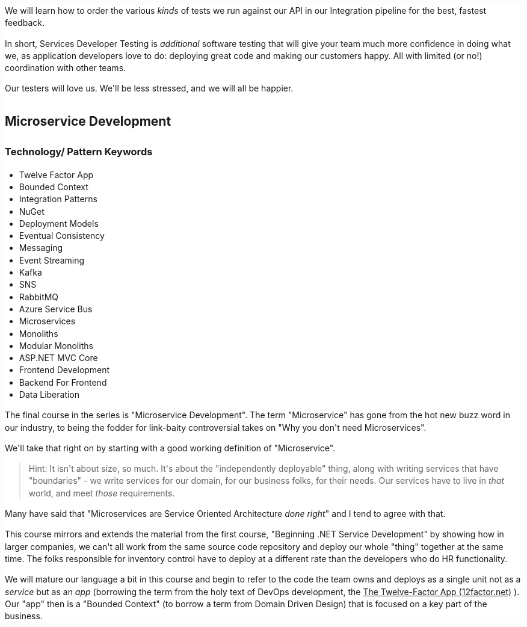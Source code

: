 We will learn how to order the various *kinds* of tests we run against our API in our Integration pipeline for the best, fastest feedback.

In short, Services Developer Testing is *additional*  software testing that will give your team much more confidence in doing what we, as application developers love to do: deploying great code and making our customers happy. All with limited (or no!) coordination with other teams. 

Our testers will love us. We'll be less stressed, and we will all be happier.
## Microservice Development

### Technology/ Pattern Keywords

- Twelve Factor App
- Bounded Context
- Integration Patterns
- NuGet
- Deployment Models
- Eventual Consistency
- Messaging
- Event Streaming
- Kafka
- SNS
- RabbitMQ
- Azure Service Bus
- Microservices
- Monoliths
- Modular Monoliths
- ASP.NET MVC Core
- Frontend Development
- Backend For Frontend
- Data Liberation

The final course in the series is "Microservice Development".  The term "Microservice" has gone from the hot new buzz word in our industry, to being the fodder for link-baity controversial takes on "Why you don't need Microservices". 

We'll take that right on by starting with a good working definition of "Microservice". 

> Hint: It isn't about size, so much. It's about the "independently deployable" thing, along with writing services that have "boundaries" - we write services for our domain, for our business folks, for their needs.  Our services have to live in *that* world, and meet *those* requirements.

Many have said that "Microservices are Service Oriented Architecture *done right*" and I tend to agree with that. 

This course mirrors and extends the material from the first course, "Beginning .NET Service Development" by showing how in larger companies, we can't all work from the same source code repository and deploy our whole "thing" together at the same time. The folks responsible for inventory control have to deploy at a different rate than the developers who do HR functionality. 

We will mature our language a bit in this course and begin to refer to the code the team owns and deploys as a single unit not as a *service* but as an *app* (borrowing the term from the holy text of DevOps development, the [The Twelve-Factor App (12factor.net)](https://12factor.net/) ). Our "app" then is a "Bounded Context" (to borrow a term from Domain Driven Design) that is focused on a key part of the business. 
